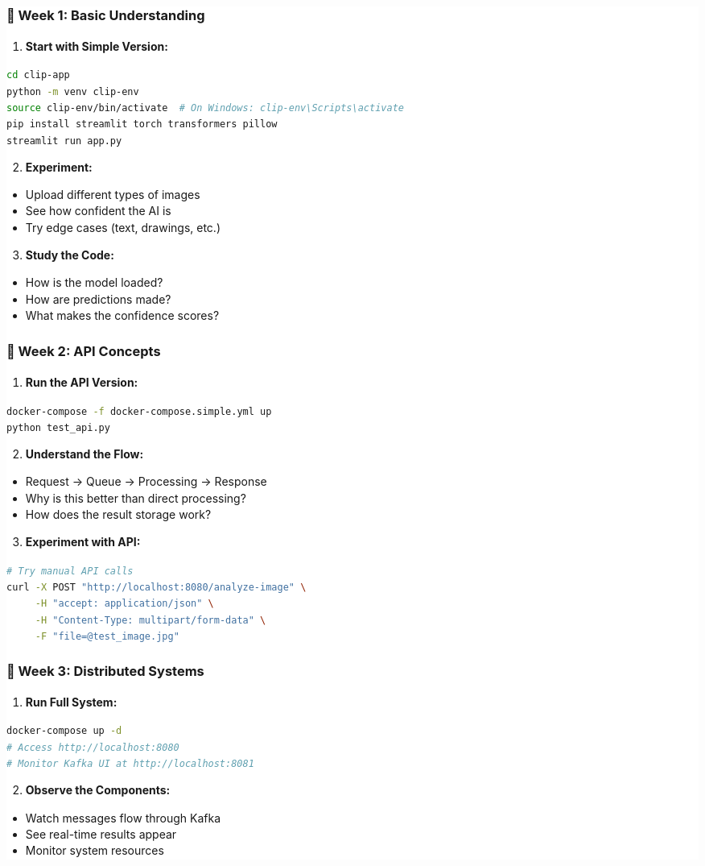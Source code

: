 ### 🎯 Week 1: Basic Understanding

1. **Start with Simple Version:**
```bash
cd clip-app
python -m venv clip-env
source clip-env/bin/activate  # On Windows: clip-env\Scripts\activate
pip install streamlit torch transformers pillow
streamlit run app.py
```

2. **Experiment:**
- Upload different types of images
- See how confident the AI is
- Try edge cases (text, drawings, etc.)

3. **Study the Code:**
- How is the model loaded?
- How are predictions made?
- What makes the confidence scores?

### 🎯 Week 2: API Concepts

1. **Run the API Version:**
```bash
docker-compose -f docker-compose.simple.yml up
python test_api.py
```

2. **Understand the Flow:**
- Request → Queue → Processing → Response
- Why is this better than direct processing?
- How does the result storage work?

3. **Experiment with API:**
```bash
# Try manual API calls
curl -X POST "http://localhost:8080/analyze-image" \
     -H "accept: application/json" \
     -H "Content-Type: multipart/form-data" \
     -F "file=@test_image.jpg"
```

### 🎯 Week 3: Distributed Systems

1. **Run Full System:**
```bash
docker-compose up -d
# Access http://localhost:8080
# Monitor Kafka UI at http://localhost:8081
```

2. **Observe the Components:**
- Watch messages flow through Kafka
- See real-time results appear
- Monitor system resources

